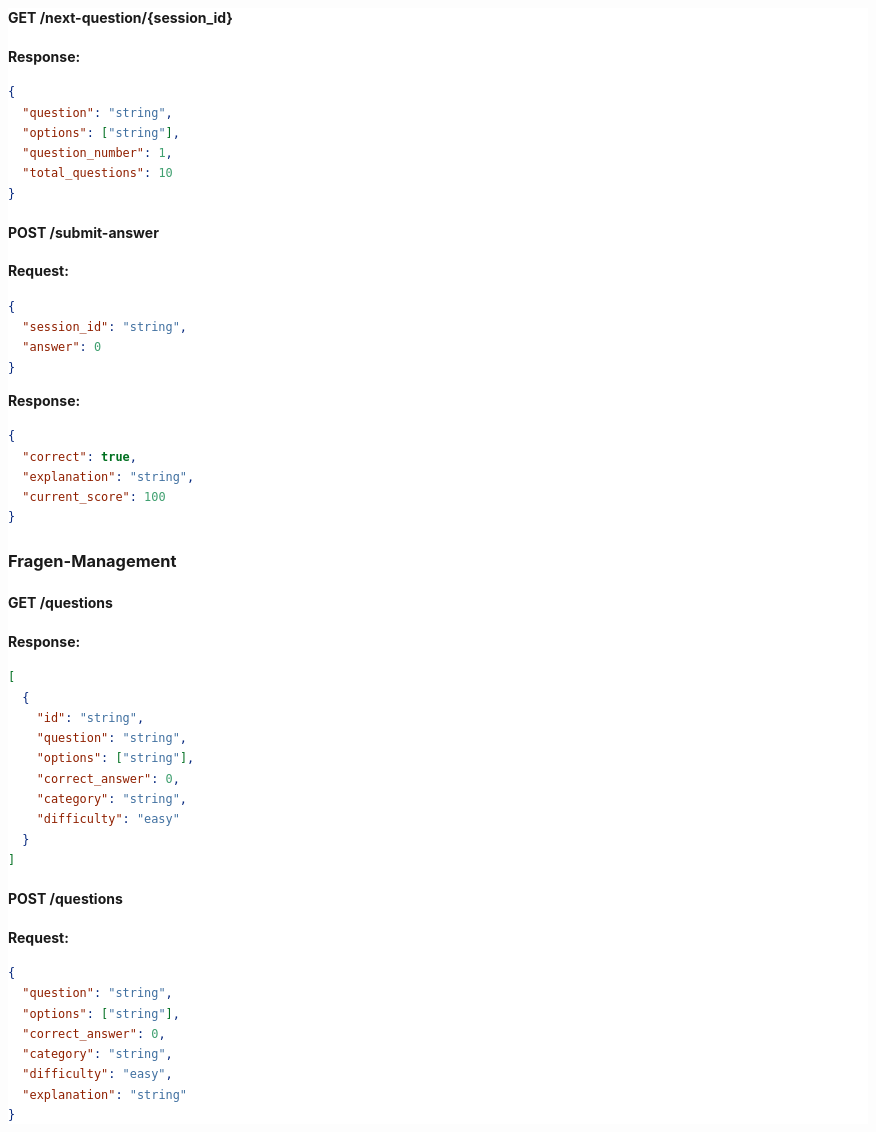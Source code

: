 #### GET /next-question/{session_id}
**Response:**
```json
{
  "question": "string",
  "options": ["string"],
  "question_number": 1,
  "total_questions": 10
}
```

#### POST /submit-answer
**Request:**
```json
{
  "session_id": "string",
  "answer": 0
}
```
**Response:**
```json
{
  "correct": true,
  "explanation": "string",
  "current_score": 100
}
```

### Fragen-Management

#### GET /questions
**Response:**
```json
[
  {
    "id": "string",
    "question": "string",
    "options": ["string"],
    "correct_answer": 0,
    "category": "string",
    "difficulty": "easy"
  }
]
```

#### POST /questions
**Request:**
```json
{
  "question": "string",
  "options": ["string"],
  "correct_answer": 0,
  "category": "string",
  "difficulty": "easy",
  "explanation": "string"
}
```
